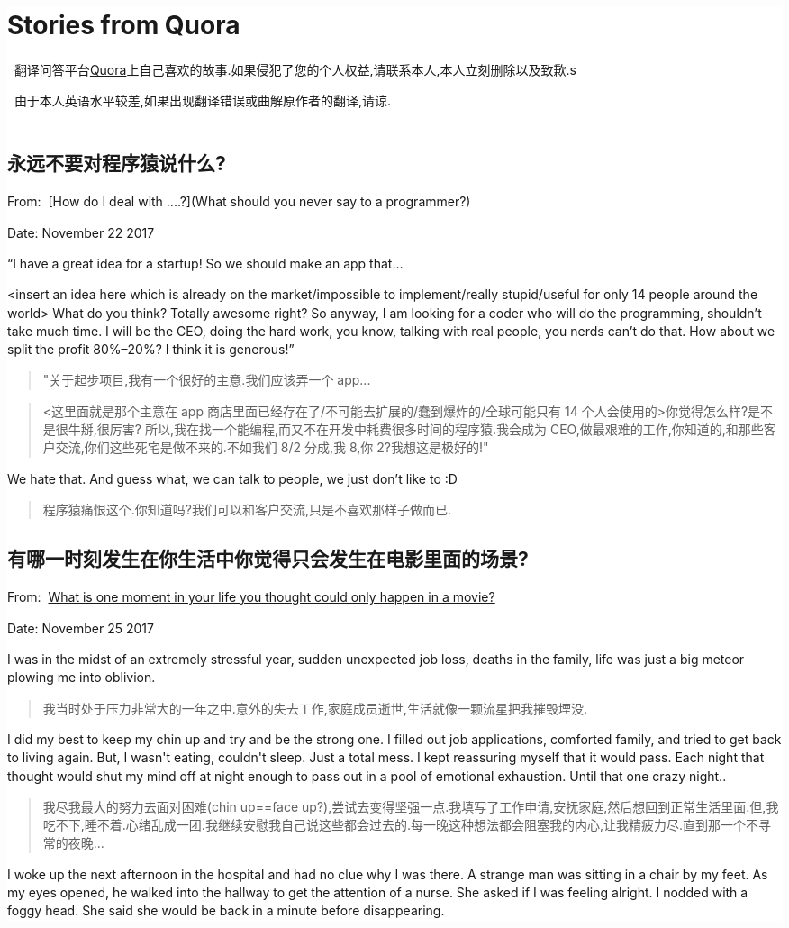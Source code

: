 # Stories from Quora

&nbsp;&nbsp;翻译问答平台[Quora](https://www.quora.com)上自己喜欢的故事.如果侵犯了您的个人权益,请联系本人,本人立刻删除以及致歉.s

&nbsp;&nbsp;由于本人英语水平较差,如果出现翻译错误或曲解原作者的翻译,请谅.

---

## 永远不要对程序猿说什么?

From:&nbsp;&nbsp;[How do I deal with ....?](What should you never say to a programmer?)

Date: November 22 2017

“I have a great idea for a startup! So we should make an app that…

<insert an idea here which is already on the market/impossible to implement/really stupid/useful for only 14 people around the world>
What do you think? Totally awesome right? So anyway, I am looking for a coder who will do the programming, shouldn’t take much time. I will be the CEO, doing the hard work, you know, talking with real people, you nerds can’t do that. How about we split the profit 80%–20%? I think it is generous!”

> "关于起步项目,我有一个很好的主意.我们应该弄一个 app...

> <这里面就是那个主意在 app 商店里面已经存在了/不可能去扩展的/蠢到爆炸的/全球可能只有 14 个人会使用的>你觉得怎么样?是不是很牛掰,很厉害? 所以,我在找一个能编程,而又不在开发中耗费很多时间的程序猿.我会成为 CEO,做最艰难的工作,你知道的,和那些客户交流,你们这些死宅是做不来的.不如我们 8/2 分成,我 8,你 2?我想这是极好的!"

We hate that. And guess what, we can talk to people, we just don’t like to :D

> 程序猿痛恨这个.你知道吗?我们可以和客户交流,只是不喜欢那样子做而已.

## 有哪一时刻发生在你生活中你觉得只会发生在电影里面的场景?

From:&nbsp;&nbsp;[What is one moment in your life you thought could only happen in a movie?](https://www.quora.com/What-is-one-moment-in-your-life-you-thought-could-only-happen-in-a-movie/answers/67374227?srid=uv7Kg)

Date: November 25 2017

I was in the midst of an extremely stressful year, sudden unexpected job loss, deaths in the family, life was just a big meteor plowing me into oblivion.

> 我当时处于压力非常大的一年之中.意外的失去工作,家庭成员逝世,生活就像一颗流星把我摧毁堙没.

I did my best to keep my chin up and try and be the strong one. I filled out job applications, comforted family, and tried to get back to living again. But, I wasn't eating, couldn't sleep. Just a total mess. I kept reassuring myself that it would pass. Each night that thought would shut my mind off at night enough to pass out in a pool of emotional exhaustion. Until that one crazy night..

> 我尽我最大的努力去面对困难(chin up==face up?),尝试去变得坚强一点.我填写了工作申请,安抚家庭,然后想回到正常生活里面.但,我吃不下,睡不着.心绪乱成一团.我继续安慰我自己说这些都会过去的.每一晚这种想法都会阻塞我的内心,让我精疲力尽.直到那一个不寻常的夜晚...

I woke up the next afternoon in the hospital and had no clue why I was there. A strange man was sitting in a chair by my feet. As my eyes opened, he walked into the hallway to get the attention of a nurse. She asked if I was feeling alright. I nodded with a foggy head. She said she would be back in a minute before disappearing.
